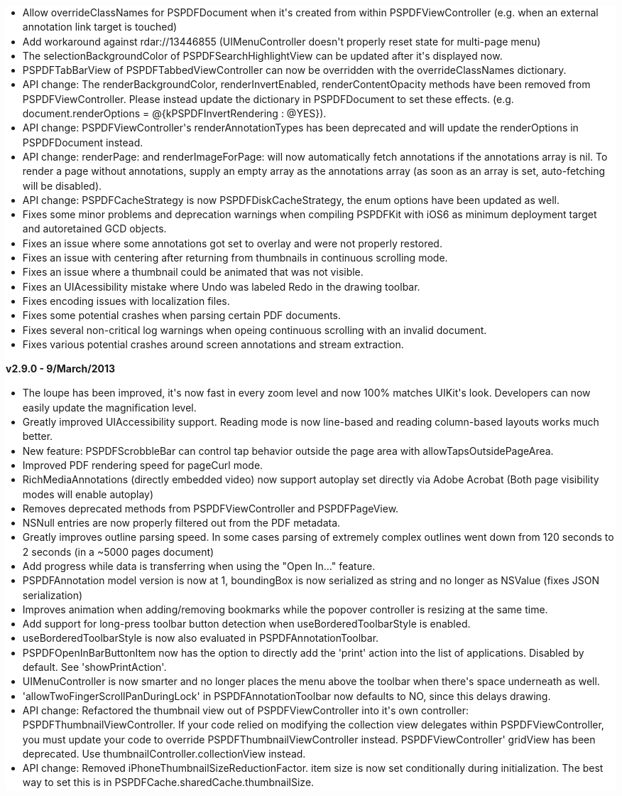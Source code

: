 *  Allow overrideClassNames for PSPDFDocument when it's created from within PSPDFViewController (e.g. when an external annotation link target is touched)
*  Add workaround against rdar://13446855 (UIMenuController doesn't properly reset state for multi-page menu)
*  The selectionBackgroundColor of PSPDFSearchHighlightView can be updated after it's displayed now.
*  PSPDFTabBarView of PSPDFTabbedViewController can now be overridden with the overrideClassNames dictionary.
*  API change: The renderBackgroundColor, renderInvertEnabled, renderContentOpacity methods have been removed from PSPDFViewController. Please instead update the dictionary in PSPDFDocument to set these effects. (e.g. document.renderOptions = @{kPSPDFInvertRendering : @YES}).
*  API change: PSPDFViewController's renderAnnotationTypes has been deprecated and will update the renderOptions in PSPDFDocument instead.
*  API change: renderPage: and renderImageForPage: will now automatically fetch annotations if the annotations array is nil. To render a page without annotations, supply an empty array as the annotations array (as soon as an array is set, auto-fetching will be disabled).
*  API change: PSPDFCacheStrategy is now PSPDFDiskCacheStrategy, the enum options have been updated as well.
*  Fixes some minor problems and deprecation warnings when compiling PSPDFKit with iOS6 as minimum deployment target and autoretained GCD objects.
*  Fixes an issue where some annotations got set to overlay and were not properly restored.
*  Fixes an issue with centering after returning from thumbnails in continuous scrolling mode.
*  Fixes an issue where a thumbnail could be animated that was not visible.
*  Fixes an UIAcessibility mistake where Undo was labeled Redo in the drawing toolbar.
*  Fixes encoding issues with localization files.
*  Fixes some potential crashes when parsing certain PDF documents.
*  Fixes several non-critical log warnings when opeing continuous scrolling with an invalid document.
*  Fixes various potential crashes around screen annotations and stream extraction.

__v2.9.0 - 9/March/2013__

*  The loupe has been improved, it's now fast in every zoom level and now 100% matches UIKit's look. Developers can now easily update the magnification level.
*  Greatly improved UIAccessibility support. Reading mode is now line-based and reading column-based layouts works much better.
*  New feature: PSPDFScrobbleBar can control tap behavior outside the page area with allowTapsOutsidePageArea.
*  Improved PDF rendering speed for pageCurl mode.
*  RichMediaAnnotations (directly embedded video) now support autoplay set directly via Adobe Acrobat (Both page visibility modes will enable autoplay)
*  Removes deprecated methods from PSPDFViewController and PSPDFPageView.
*  NSNull entries are now properly filtered out from the PDF metadata.
*  Greatly improves outline parsing speed. In some cases parsing of extremely complex outlines went down from 120 seconds to 2 seconds (in a ~5000 pages document)
*  Add progress while data is transferring when using the "Open In…" feature.
*  PSPDFAnnotation model version is now at 1, boundingBox is now serialized as string and no longer as NSValue (fixes JSON serialization)
*  Improves animation when adding/removing bookmarks while the popover controller is resizing at the same time.
*  Add support for long-press toolbar button detection when useBorderedToolbarStyle is enabled.
*  useBorderedToolbarStyle is now also evaluated in PSPDFAnnotationToolbar.
*  PSPDFOpenInBarButtonItem now has the option to directly add the 'print' action into the list of applications. Disabled by default. See 'showPrintAction'.
*  UIMenuController is now smarter and no longer places the menu above the toolbar when there's space underneath as well.
*  'allowTwoFingerScrollPanDuringLock' in PSPDFAnnotationToolbar now defaults to NO, since this delays drawing.
*  API change: Refactored the thumbnail view out of PSPDFViewController into it's own controller: PSPDFThumbnailViewController. If your code relied on modifying the collection view delegates within PSPDFViewController, you must update your code to override PSPDFThumbnailViewController instead. PSPDFViewController' gridView has been deprecated. Use thumbnailController.collectionView instead.
*  API change: Removed iPhoneThumbnailSizeReductionFactor. item size is now set conditionally during initialization. The best way to set this is in PSPDFCache.sharedCache.thumbnailSize.